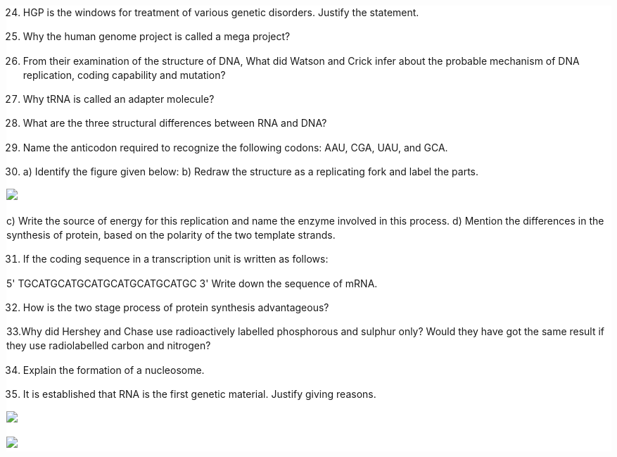 24. HGP is the windows for treatment of
various genetic disorders. Justify the
statement.

25. Why the human genome project is called
a mega project?

26. From their examination of the structure
of DNA, What did Watson and Crick
infer about the probable mechanism of
DNA replication, coding capability and
mutation?

27. Why tRNA is called an adapter molecule?

28. What are the three structural differences
between RNA and DNA?

29. Name the anticodon required to recognize
the following codons: AAU, CGA, UAU,
and GCA.

30. a) Identify the figure given below:
b) Redraw the structure as a replicating
fork and label the parts.

![](/books/12-biology/zoology1/pic33.png)

c) Write the source of energy for this
replication and name the enzyme
involved in this process.
d) Mention the differences in the synthesis
of protein, based on the polarity of the
two template strands.

31. If the coding sequence in a transcription
unit is written as follows:

5' TGCATGCATGCATGCATGCATGCATGC 3'
Write down the sequence of mRNA.

32. How is the two stage process of protein
synthesis advantageous?

33.Why did Hershey and Chase use
radioactively labelled phosphorous
and sulphur only? Would they have got
the same result if they use radiolabelled
carbon and nitrogen?

34. Explain the formation of a nucleosome.

35. It is established that RNA is the first
genetic material. Justify giving reasons.

![](/books/12-biology/zoology1/pic34.png)

![](/books/12-biology/zoology1/pic35.png)


